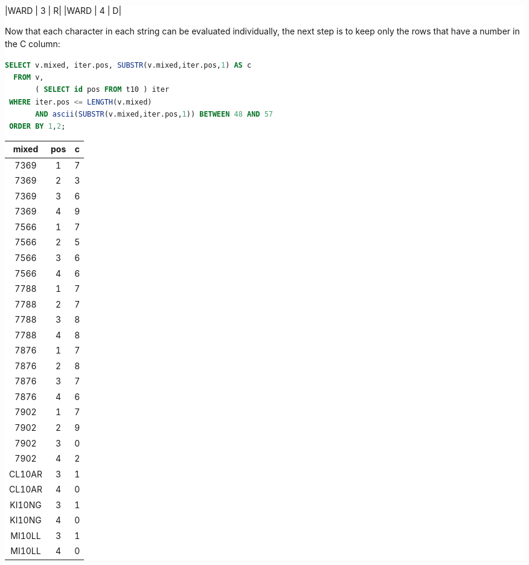 |WARD   |   3 | R|
|WARD   |   4 | D|

Now that each character in each string can be evaluated individually, the next step is to keep only the rows that have a number in the C column:

```SQL
SELECT v.mixed, iter.pos, SUBSTR(v.mixed,iter.pos,1) AS c
  FROM v,
       ( SELECT id pos FROM t10 ) iter
 WHERE iter.pos <= LENGTH(v.mixed)
       AND ascii(SUBSTR(v.mixed,iter.pos,1)) BETWEEN 48 AND 57
 ORDER BY 1,2;
```

|mixed  | pos | c|
|:-----:|:---:|:-:|
|7369   |   1 | 7|
|7369   |   2 | 3|
|7369   |   3 | 6|
|7369   |   4 | 9|
|7566   |   1 | 7|
|7566   |   2 | 5|
|7566   |   3 | 6|
|7566   |   4 | 6|
|7788   |   1 | 7|
|7788   |   2 | 7|
|7788   |   3 | 8|
|7788   |   4 | 8|
|7876   |   1 | 7|
|7876   |   2 | 8|
|7876   |   3 | 7|
|7876   |   4 | 6|
|7902   |   1 | 7|
|7902   |   2 | 9|
|7902   |   3 | 0|
|7902   |   4 | 2|
|CL10AR |   3 | 1|
|CL10AR |   4 | 0|
|KI10NG |   3 | 1|
|KI10NG |   4 | 0|
|MI10LL |   3 | 1|
|MI10LL |   4 | 0|
